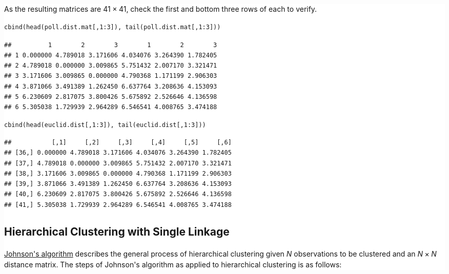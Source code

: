 As the resulting matrices are $41 \times 41$, check the first and bottom
three rows of each to verify.

``` {.r}
cbind(head(poll.dist.mat[,1:3]), tail(poll.dist.mat[,1:3]))
```

    ##          1        2        3        1        2        3
    ## 1 0.000000 4.789018 3.171606 4.034076 3.264390 1.782405
    ## 2 4.789018 0.000000 3.009865 5.751432 2.007170 3.321471
    ## 3 3.171606 3.009865 0.000000 4.790368 1.171199 2.906303
    ## 4 3.871066 3.491389 1.262450 6.637764 3.208636 4.153093
    ## 5 6.230609 2.817075 3.800426 5.675892 2.526646 4.136598
    ## 6 5.305038 1.729939 2.964289 6.546541 4.008765 3.474188

``` {.r}
cbind(head(euclid.dist[,1:3]), tail(euclid.dist[,1:3]))
```

    ##           [,1]     [,2]     [,3]     [,4]     [,5]     [,6]
    ## [36,] 0.000000 4.789018 3.171606 4.034076 3.264390 1.782405
    ## [37,] 4.789018 0.000000 3.009865 5.751432 2.007170 3.321471
    ## [38,] 3.171606 3.009865 0.000000 4.790368 1.171199 2.906303
    ## [39,] 3.871066 3.491389 1.262450 6.637764 3.208636 4.153093
    ## [40,] 6.230609 2.817075 3.800426 5.675892 2.526646 4.136598
    ## [41,] 5.305038 1.729939 2.964289 6.546541 4.008765 3.474188

Hierarchical Clustering with Single Linkage
-------------------------------------------

[Johnson's algorithm](https://en.wikipedia.org/wiki/Johnson's_algorithm)
describes the general process of hierarchical clustering given $N$
observations to be clustered and an $N \times N$ distance matrix. The
steps of Johnson's algorithm as applied to hierarchical clustering is as
follows:
